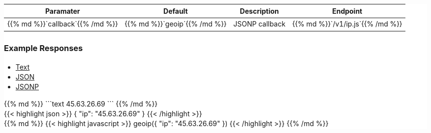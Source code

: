 <div class="table-responsive">
  <table class="table table-condensed">
    <thead>
      <tr>
        <th>Paramater</th>
        <th>Default</th>
        <th>Description</th>
        <th>Endpoint</th>
      </tr>
    </thead>
    <tbody>
      <tr>
        <td>{{% md %}}`callback`{{% /md %}}</td>
        <td>{{% md %}}`geoip`{{% /md %}}</td>
        <td>JSONP callback</td>
        <td>{{% md %}}`/v1/ip.js`{{% /md %}}</td>
      </tr>
    </tbody>
  </table>
</div>

### Example Responses

<div>
  
  <ul class="nav nav-tabs" role="tablist">
    <li role="presentation" class="active"><a href="#ip-text" aria-controls="ip-text" role="tab" data-toggle="tab">Text</a></li>
    <li role="presentation"><a href="#ip-json" aria-controls="ip-json" role="tab" data-toggle="tab">JSON</a></li>
    <li role="presentation"><a href="#ip-jsonp" aria-controls="ip-jsonp" role="tab" data-toggle="tab">JSONP</a></li>
  </ul>
  
  <div class="tab-content">
    <div role="tabpanel" class="tab-pane active" id="ip-text">{{% md %}}
  ```text
45.63.26.69
  ```
  {{% /md %}}</div>
    <div role="tabpanel" class="tab-pane" id="ip-json">
{{< highlight json >}}
{
  "ip": "45.63.26.69"
}
{{< /highlight >}}
</div>
    <div role="tabpanel" class="tab-pane" id="ip-jsonp">{{% md %}}
{{< highlight javascript >}}
geoip({
  "ip": "45.63.26.69"
})
{{< /highlight >}}
{{% /md %}}</div>
  </div>
</div>
